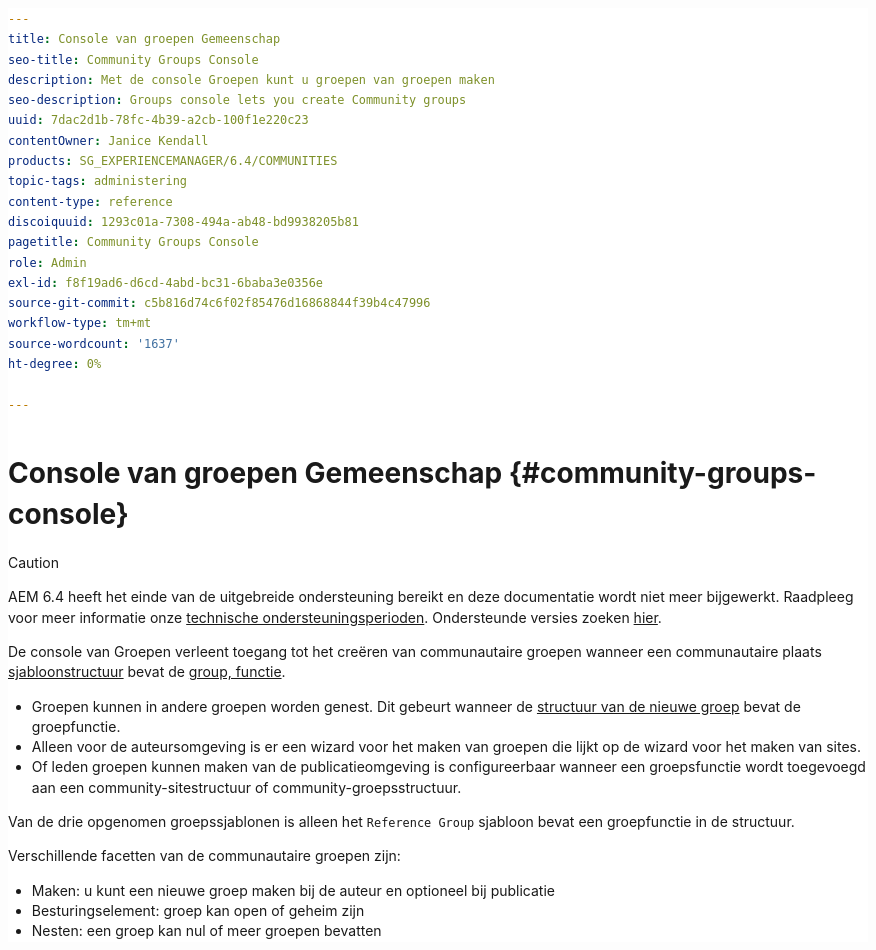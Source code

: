 ```yaml
---
title: Console van groepen Gemeenschap
seo-title: Community Groups Console
description: Met de console Groepen kunt u groepen van groepen maken
seo-description: Groups console lets you create Community groups
uuid: 7dac2d1b-78fc-4b39-a2cb-100f1e220c23
contentOwner: Janice Kendall
products: SG_EXPERIENCEMANAGER/6.4/COMMUNITIES
topic-tags: administering
content-type: reference
discoiquuid: 1293c01a-7308-494a-ab48-bd9938205b81
pagetitle: Community Groups Console
role: Admin
exl-id: f8f19ad6-d6cd-4abd-bc31-6baba3e0356e
source-git-commit: c5b816d74c6f02f85476d16868844f39b4c47996
workflow-type: tm+mt
source-wordcount: '1637'
ht-degree: 0%

---
```


# Console van groepen Gemeenschap {#community-groups-console}

>[!CAUTION]
>
>AEM 6.4 heeft het einde van de uitgebreide ondersteuning bereikt en deze documentatie wordt niet meer bijgewerkt. Raadpleeg voor meer informatie onze [technische ondersteuningsperioden](https://helpx.adobe.com/support/programs/eol-matrix.html). Ondersteunde versies zoeken [hier](https://experienceleague.adobe.com/docs/).

De console van Groepen verleent toegang tot het creëren van communautaire groepen wanneer een communautaire plaats [sjabloonstructuur](sites-console.md#step1) bevat de [group, functie](functions.md#groups-function).

* Groepen kunnen in andere groepen worden genest. Dit gebeurt wanneer de [structuur van de nieuwe groep](tools-groups.md) bevat de groepfunctie.
* Alleen voor de auteursomgeving is er een wizard voor het maken van groepen die lijkt op de wizard voor het maken van sites.
* Of leden groepen kunnen maken van de publicatieomgeving is configureerbaar wanneer een groepsfunctie wordt toegevoegd aan een community-sitestructuur of community-groepsstructuur.

Van de drie opgenomen groepssjablonen is alleen het `Reference Group` sjabloon bevat een groepfunctie in de structuur.

Verschillende facetten van de communautaire groepen zijn:

* Maken: u kunt een nieuwe groep maken bij de auteur en optioneel bij publicatie
* Besturingselement: groep kan open of geheim zijn
* Nesten: een groep kan nul of meer groepen bevatten
